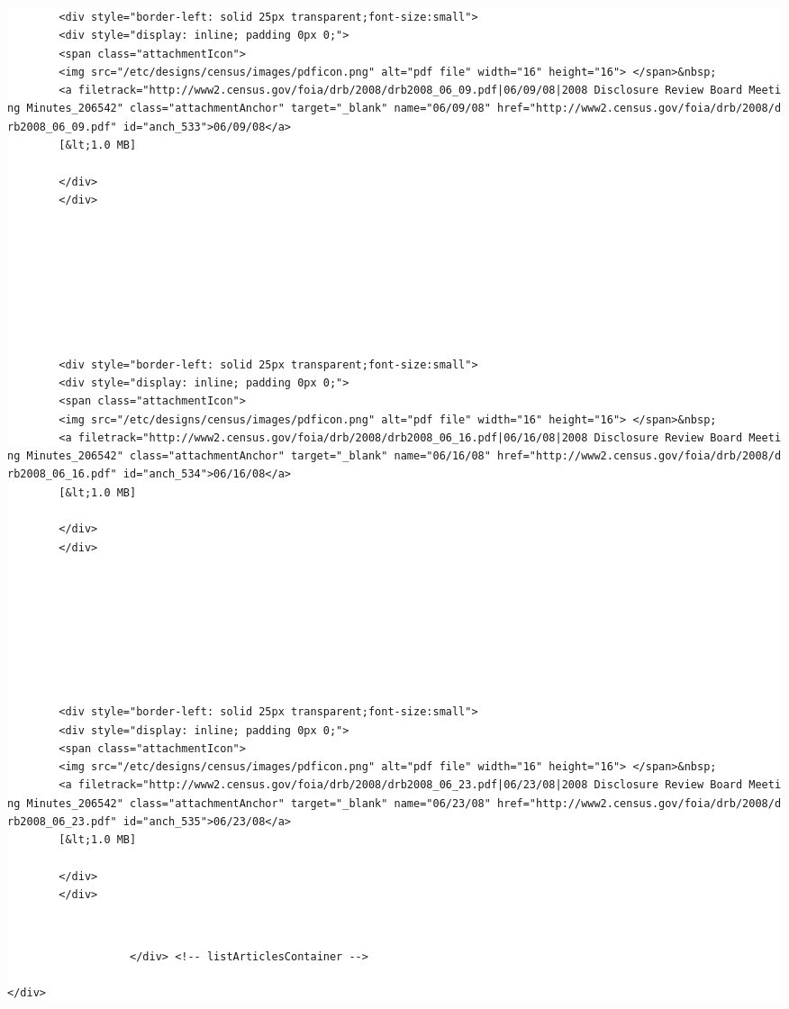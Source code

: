 				                        		



            <div style="border-left: solid 25px transparent;font-size:small">
            <div style="display: inline; padding 0px 0;">
            <span class="attachmentIcon">
            <img src="/etc/designs/census/images/pdficon.png" alt="pdf file" width="16" height="16"> </span>&nbsp;
            <a filetrack="http://www2.census.gov/foia/drb/2008/drb2008_06_09.pdf|06/09/08|2008 Disclosure Review Board Meeting Minutes_206542" class="attachmentAnchor" target="_blank" name="06/09/08" href="http://www2.census.gov/foia/drb/2008/drb2008_06_09.pdf" id="anch_533">06/09/08</a>            
            [&lt;1.0 MB] 
            
            </div> 
            </div>
        


				                        
				                        		



            <div style="border-left: solid 25px transparent;font-size:small">
            <div style="display: inline; padding 0px 0;">
            <span class="attachmentIcon">
            <img src="/etc/designs/census/images/pdficon.png" alt="pdf file" width="16" height="16"> </span>&nbsp;
            <a filetrack="http://www2.census.gov/foia/drb/2008/drb2008_06_16.pdf|06/16/08|2008 Disclosure Review Board Meeting Minutes_206542" class="attachmentAnchor" target="_blank" name="06/16/08" href="http://www2.census.gov/foia/drb/2008/drb2008_06_16.pdf" id="anch_534">06/16/08</a>            
            [&lt;1.0 MB] 
            
            </div> 
            </div>
        


				                        
				                        		



            <div style="border-left: solid 25px transparent;font-size:small">
            <div style="display: inline; padding 0px 0;">
            <span class="attachmentIcon">
            <img src="/etc/designs/census/images/pdficon.png" alt="pdf file" width="16" height="16"> </span>&nbsp;
            <a filetrack="http://www2.census.gov/foia/drb/2008/drb2008_06_23.pdf|06/23/08|2008 Disclosure Review Board Meeting Minutes_206542" class="attachmentAnchor" target="_blank" name="06/23/08" href="http://www2.census.gov/foia/drb/2008/drb2008_06_23.pdf" id="anch_535">06/23/08</a>            
            [&lt;1.0 MB] 
            
            </div> 
            </div>
        
<img src="/etc/designs/census/images/Line-800px.jpg" alt="" style="width:100%;">

				                        
	                   </div> <!-- listArticlesContainer -->
	                   
	</div>
	